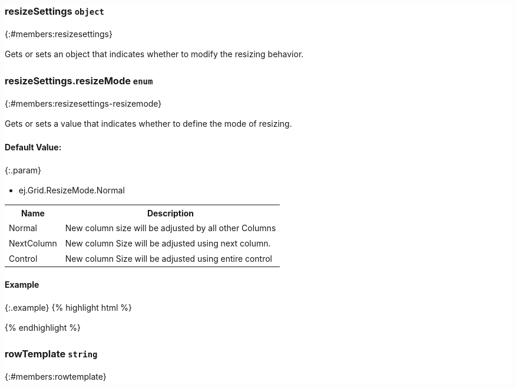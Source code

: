 ### resizeSettings `object`
{:#members:resizesettings}

Gets or sets an object that indicates whether to modify the resizing behavior.

### resizeSettings.resizeMode `enum`
{:#members:resizesettings-resizemode}

<ts name="ej.Grid.ResizeMode"/>

Gets or sets a value that indicates whether to define the mode of resizing.

#### Default Value:
{:.param}
* ej.Grid.ResizeMode.Normal

<table>
<tr>
<th>Name</th>
<th>Description</th>
</tr>
<tr>
<td class="name">Normal</td>
<td class="description">New column size will be adjusted by all other Columns</td>
</tr>
<tr>
<td class="name">NextColumn</td>
<td class="description">New column Size will be adjusted using next column.</td>
</tr>
<tr>
<td class="name">Control</td>
<td class="description">New column Size will be adjusted using entire control</td>
</tr>
</table>

#### Example
{:.example}
{% highlight html %}
<div id="Grid"></div> 
<script>
$("#Grid").ejGrid({
    dataSource:  window.gridData,
    allowPaging: true, 
    allowResizing: true,  
    resizeSettings: { resizeMode: "control" }
});
</script>
{% endhighlight %}

### rowTemplate `string`
{:#members:rowtemplate}
